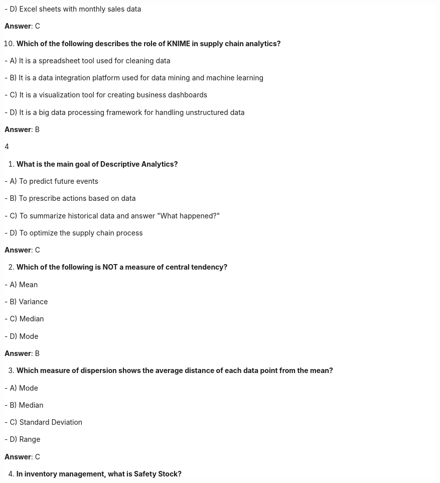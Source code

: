   \- D) Excel sheets with monthly sales data 

  **Answer**: C

 

10. **Which of the following describes the role of KNIME in supply chain analytics?**

  \- A) It is a spreadsheet tool used for cleaning data

  \- B) It is a data integration platform used for data mining and machine learning

  \- C) It is a visualization tool for creating business dashboards

  \- D) It is a big data processing framework for handling unstructured data 

  **Answer**: B

 

 

4

 

1. **What is the main goal of Descriptive Analytics?**

  \- A) To predict future events

  \- B) To prescribe actions based on data

  \- C) To summarize historical data and answer "What happened?"

  \- D) To optimize the supply chain process 

  **Answer**: C

 

2. **Which of the following is NOT a measure of central tendency?**

  \- A) Mean

  \- B) Variance

  \- C) Median

  \- D) Mode 

  **Answer**: B

 

3. **Which measure of dispersion shows the average distance of each data point from the mean?**

  \- A) Mode

  \- B) Median

  \- C) Standard Deviation

  \- D) Range 

  **Answer**: C

 

4. **In inventory management, what is Safety Stock?**
